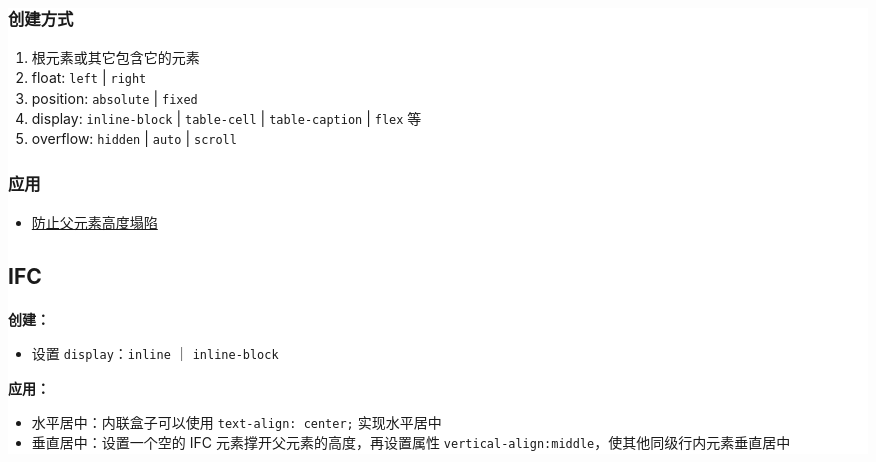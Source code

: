 
### 创建方式

1. 根元素或其它包含它的元素
2. float: `left` | `right`
3. position: `absolute` | `fixed`
4. display: `inline-block` | `table-cell` | `table-caption` | `flex` 等
5. overflow: `hidden` | `auto` | `scroll`


### 应用 

+ [防止父元素高度塌陷](./position&layout.md#解决浮动引起的高度塌陷)



## IFC

**创建：**
+ 设置 `display`：`inline` ｜ `inline-block`

**应用：**
+ 水平居中：内联盒子可以使用 `text-align: center;` 实现水平居中
+ 垂直居中：设置一个空的 IFC 元素撑开父元素的高度，再设置属性 `vertical-align:middle`，使其他同级行内元素垂直居中
